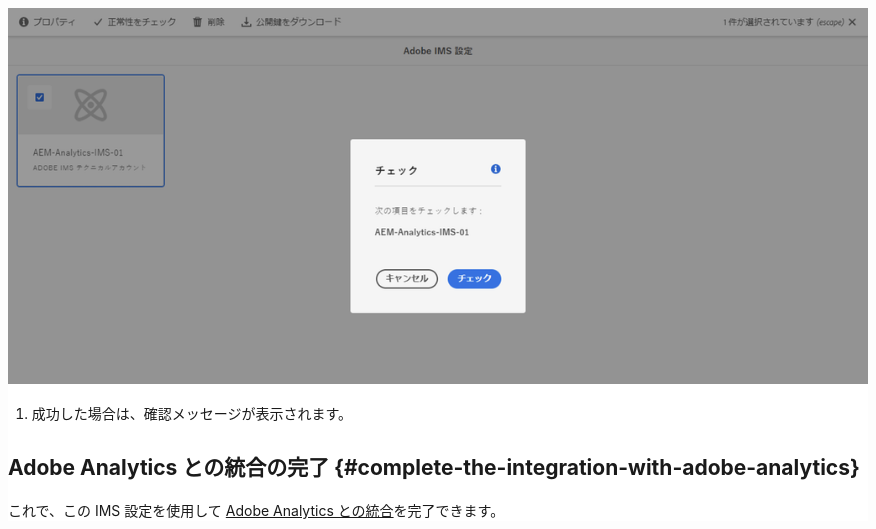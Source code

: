    ![IMS 設定 - ヘルスチェック](assets/integrate-analytics-ims-12.png)

1. 成功した場合は、確認メッセージが表示されます。

## Adobe Analytics との統合の完了 {#complete-the-integration-with-adobe-analytics}

これで、この IMS 設定を使用して [Adobe Analytics との統合](/help/sites-cloud/integrating/integrating-adobe-analytics.md)を完了できます。


